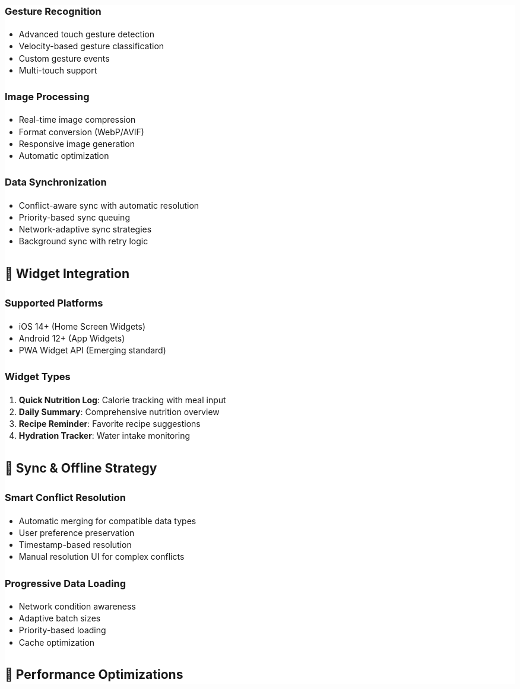 ### **Gesture Recognition**
- Advanced touch gesture detection
- Velocity-based gesture classification
- Custom gesture events
- Multi-touch support

### **Image Processing**
- Real-time image compression
- Format conversion (WebP/AVIF)
- Responsive image generation
- Automatic optimization

### **Data Synchronization**
- Conflict-aware sync with automatic resolution
- Priority-based sync queuing
- Network-adaptive sync strategies
- Background sync with retry logic

## 📱 **Widget Integration**

### **Supported Platforms**
- iOS 14+ (Home Screen Widgets)
- Android 12+ (App Widgets)
- PWA Widget API (Emerging standard)

### **Widget Types**
1. **Quick Nutrition Log**: Calorie tracking with meal input
2. **Daily Summary**: Comprehensive nutrition overview
3. **Recipe Reminder**: Favorite recipe suggestions
4. **Hydration Tracker**: Water intake monitoring

## 🔄 **Sync & Offline Strategy**

### **Smart Conflict Resolution**
- Automatic merging for compatible data types
- User preference preservation
- Timestamp-based resolution
- Manual resolution UI for complex conflicts

### **Progressive Data Loading**
- Network condition awareness
- Adaptive batch sizes
- Priority-based loading
- Cache optimization

## 🚀 **Performance Optimizations**
